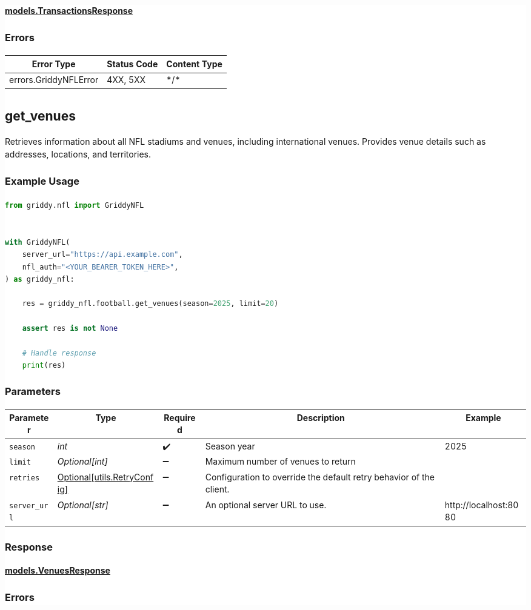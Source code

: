 **[models.TransactionsResponse](../../models/transactionsresponse.md)**

### Errors

| Error Type            | Status Code           | Content Type          |
| --------------------- | --------------------- | --------------------- |
| errors.GriddyNFLError | 4XX, 5XX              | \*/\*                 |

## get_venues

Retrieves information about all NFL stadiums and venues, including international venues.
Provides venue details such as addresses, locations, and territories.


### Example Usage


```python
from griddy.nfl import GriddyNFL


with GriddyNFL(
    server_url="https://api.example.com",
    nfl_auth="<YOUR_BEARER_TOKEN_HERE>",
) as griddy_nfl:

    res = griddy_nfl.football.get_venues(season=2025, limit=20)

    assert res is not None

    # Handle response
    print(res)

```

### Parameters

| Parameter                                                           | Type                                                                | Required                                                            | Description                                                         | Example                                                             |
| ------------------------------------------------------------------- | ------------------------------------------------------------------- | ------------------------------------------------------------------- | ------------------------------------------------------------------- | ------------------------------------------------------------------- |
| `season`                                                            | *int*                                                               | :heavy_check_mark:                                                  | Season year                                                         | 2025                                                                |
| `limit`                                                             | *Optional[int]*                                                     | :heavy_minus_sign:                                                  | Maximum number of venues to return                                  |                                                                     |
| `retries`                                                           | [Optional[utils.RetryConfig]](../../models/utils/retryconfig.md)    | :heavy_minus_sign:                                                  | Configuration to override the default retry behavior of the client. |                                                                     |
| `server_url`                                                        | *Optional[str]*                                                     | :heavy_minus_sign:                                                  | An optional server URL to use.                                      | http://localhost:8080                                               |

### Response

**[models.VenuesResponse](../../models/venuesresponse.md)**

### Errors
